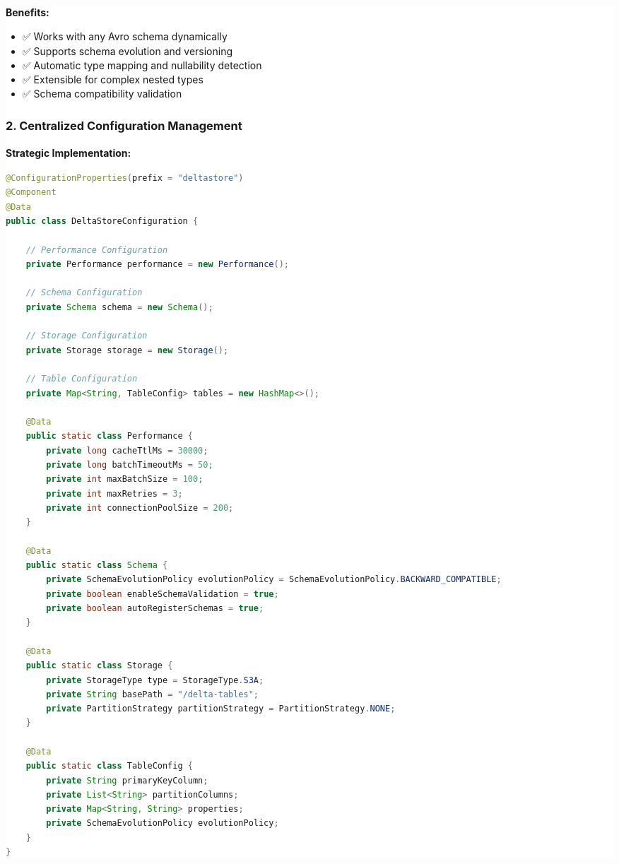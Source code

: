 **Benefits:**
- ✅ Works with any Avro schema dynamically
- ✅ Supports schema evolution and versioning
- ✅ Automatic type mapping and nullability detection
- ✅ Extensible for complex nested types
- ✅ Schema compatibility validation

### **2. Centralized Configuration Management**

**Strategic Implementation:**

```java
@ConfigurationProperties(prefix = "deltastore")
@Component
@Data
public class DeltaStoreConfiguration {
    
    // Performance Configuration
    private Performance performance = new Performance();
    
    // Schema Configuration
    private Schema schema = new Schema();
    
    // Storage Configuration  
    private Storage storage = new Storage();
    
    // Table Configuration
    private Map<String, TableConfig> tables = new HashMap<>();
    
    @Data
    public static class Performance {
        private long cacheTtlMs = 30000;
        private long batchTimeoutMs = 50;
        private int maxBatchSize = 100;
        private int maxRetries = 3;
        private int connectionPoolSize = 200;
    }
    
    @Data
    public static class Schema {
        private SchemaEvolutionPolicy evolutionPolicy = SchemaEvolutionPolicy.BACKWARD_COMPATIBLE;
        private boolean enableSchemaValidation = true;
        private boolean autoRegisterSchemas = true;
    }
    
    @Data
    public static class Storage {
        private StorageType type = StorageType.S3A;
        private String basePath = "/delta-tables";
        private PartitionStrategy partitionStrategy = PartitionStrategy.NONE;
    }
    
    @Data
    public static class TableConfig {
        private String primaryKeyColumn;
        private List<String> partitionColumns;
        private Map<String, String> properties;
        private SchemaEvolutionPolicy evolutionPolicy;
    }
}
```
